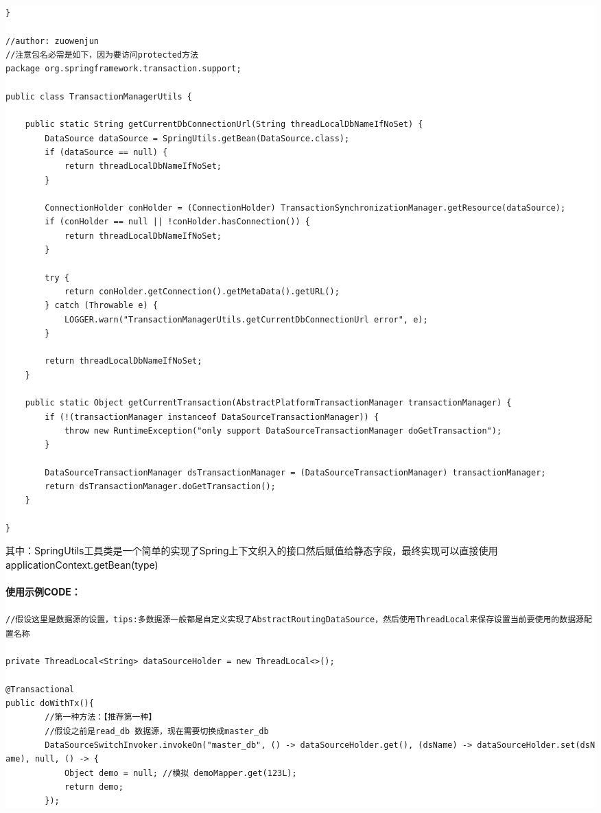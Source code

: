     }
    
    //author: zuowenjun
    //注意包名必需是如下，因为要访问protected方法
    package org.springframework.transaction.support;
    
    public class TransactionManagerUtils {
        
        public static String getCurrentDbConnectionUrl(String threadLocalDbNameIfNoSet) {
            DataSource dataSource = SpringUtils.getBean(DataSource.class);
            if (dataSource == null) {
                return threadLocalDbNameIfNoSet;
            }
    
            ConnectionHolder conHolder = (ConnectionHolder) TransactionSynchronizationManager.getResource(dataSource);
            if (conHolder == null || !conHolder.hasConnection()) {
                return threadLocalDbNameIfNoSet;
            }
    
            try {
                return conHolder.getConnection().getMetaData().getURL();
            } catch (Throwable e) {
                LOGGER.warn("TransactionManagerUtils.getCurrentDbConnectionUrl error", e);
            }
    
            return threadLocalDbNameIfNoSet;
        }
    
        public static Object getCurrentTransaction(AbstractPlatformTransactionManager transactionManager) {
            if (!(transactionManager instanceof DataSourceTransactionManager)) {
                throw new RuntimeException("only support DataSourceTransactionManager doGetTransaction");
            }
    
            DataSourceTransactionManager dsTransactionManager = (DataSourceTransactionManager) transactionManager;
            return dsTransactionManager.doGetTransaction();
        }
        
    }
    

其中：SpringUtils工具类是一个简单的实现了Spring上下文织入的接口然后赋值给静态字段，最终实现可以直接使用applicationContext.getBean(type)

#### 使用示例CODE：

    //假设这里是数据源的设置，tips:多数据源一般都是自定义实现了AbstractRoutingDataSource，然后使用ThreadLocal来保存设置当前要使用的数据源配置名称
    
    private ThreadLocal<String> dataSourceHolder = new ThreadLocal<>();
    
    @Transactional
    public doWithTx(){
            //第一种方法：【推荐第一种】
            //假设之前是read_db 数据源，现在需要切换成master_db
            DataSourceSwitchInvoker.invokeOn("master_db", () -> dataSourceHolder.get(), (dsName) -> dataSourceHolder.set(dsName), null, () -> {
                Object demo = null; //模拟 demoMapper.get(123L);
                return demo;
            });
    